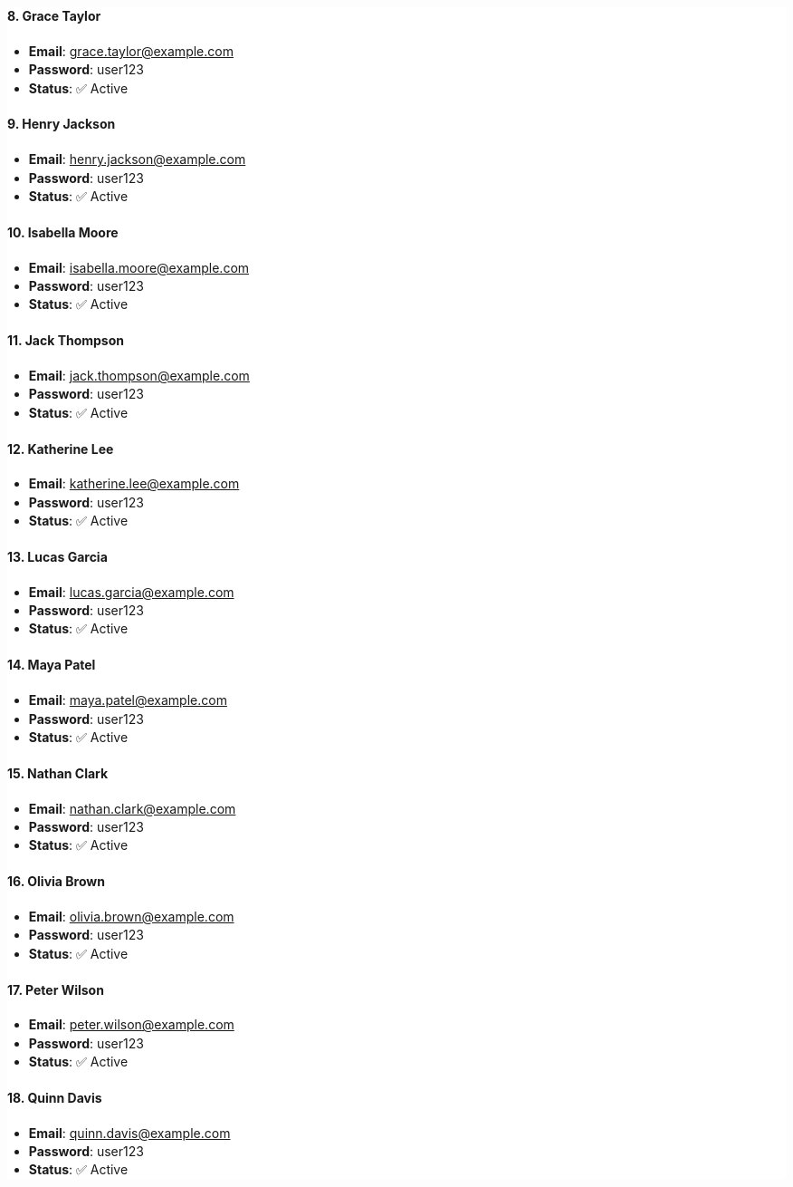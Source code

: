 #### 8. **Grace Taylor**
- **Email**: grace.taylor@example.com
- **Password**: user123
- **Status**: ✅ Active

#### 9. **Henry Jackson**
- **Email**: henry.jackson@example.com
- **Password**: user123
- **Status**: ✅ Active

#### 10. **Isabella Moore**
- **Email**: isabella.moore@example.com
- **Password**: user123
- **Status**: ✅ Active

#### 11. **Jack Thompson**
- **Email**: jack.thompson@example.com
- **Password**: user123
- **Status**: ✅ Active

#### 12. **Katherine Lee**
- **Email**: katherine.lee@example.com
- **Password**: user123
- **Status**: ✅ Active

#### 13. **Lucas Garcia**
- **Email**: lucas.garcia@example.com
- **Password**: user123
- **Status**: ✅ Active

#### 14. **Maya Patel**
- **Email**: maya.patel@example.com
- **Password**: user123
- **Status**: ✅ Active

#### 15. **Nathan Clark**
- **Email**: nathan.clark@example.com
- **Password**: user123
- **Status**: ✅ Active

#### 16. **Olivia Brown**
- **Email**: olivia.brown@example.com
- **Password**: user123
- **Status**: ✅ Active

#### 17. **Peter Wilson**
- **Email**: peter.wilson@example.com
- **Password**: user123
- **Status**: ✅ Active

#### 18. **Quinn Davis**
- **Email**: quinn.davis@example.com
- **Password**: user123
- **Status**: ✅ Active
